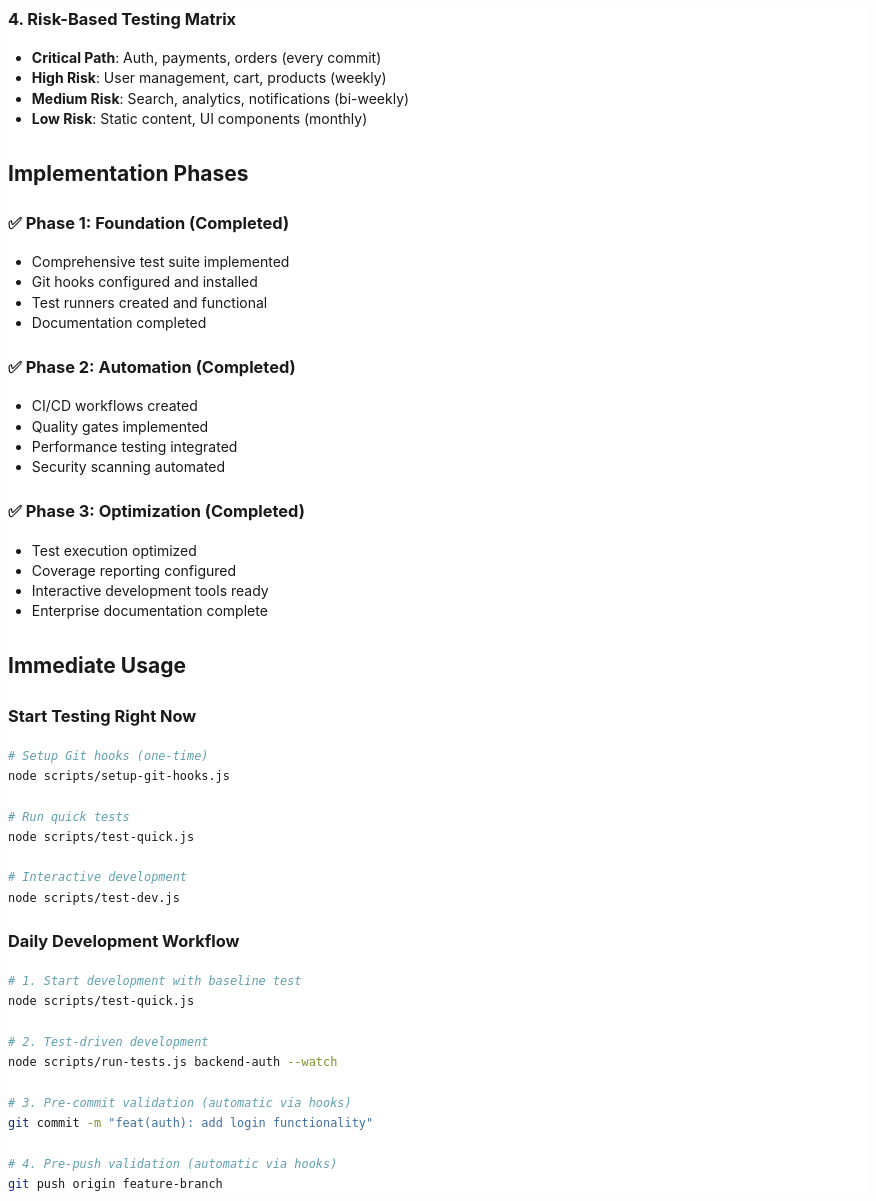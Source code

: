 ### 4. **Risk-Based Testing Matrix**
- **Critical Path**: Auth, payments, orders (every commit)
- **High Risk**: User management, cart, products (weekly)
- **Medium Risk**: Search, analytics, notifications (bi-weekly)
- **Low Risk**: Static content, UI components (monthly)

## Implementation Phases

### ✅ Phase 1: Foundation (Completed)
- Comprehensive test suite implemented
- Git hooks configured and installed
- Test runners created and functional
- Documentation completed

### ✅ Phase 2: Automation (Completed)
- CI/CD workflows created
- Quality gates implemented
- Performance testing integrated
- Security scanning automated

### ✅ Phase 3: Optimization (Completed)
- Test execution optimized
- Coverage reporting configured
- Interactive development tools ready
- Enterprise documentation complete

## Immediate Usage

### Start Testing Right Now
```bash
# Setup Git hooks (one-time)
node scripts/setup-git-hooks.js

# Run quick tests
node scripts/test-quick.js

# Interactive development
node scripts/test-dev.js
```

### Daily Development Workflow
```bash
# 1. Start development with baseline test
node scripts/test-quick.js

# 2. Test-driven development
node scripts/run-tests.js backend-auth --watch

# 3. Pre-commit validation (automatic via hooks)
git commit -m "feat(auth): add login functionality"

# 4. Pre-push validation (automatic via hooks)
git push origin feature-branch
```
